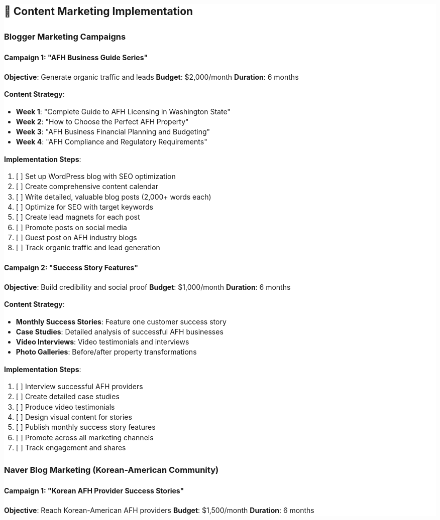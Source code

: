 
## 📝 Content Marketing Implementation

### Blogger Marketing Campaigns

#### Campaign 1: "AFH Business Guide Series"
**Objective**: Generate organic traffic and leads
**Budget**: $2,000/month
**Duration**: 6 months

**Content Strategy**:
- **Week 1**: "Complete Guide to AFH Licensing in Washington State"
- **Week 2**: "How to Choose the Perfect AFH Property"
- **Week 3**: "AFH Business Financial Planning and Budgeting"
- **Week 4**: "AFH Compliance and Regulatory Requirements"

**Implementation Steps**:
1. [ ] Set up WordPress blog with SEO optimization
2. [ ] Create comprehensive content calendar
3. [ ] Write detailed, valuable blog posts (2,000+ words each)
4. [ ] Optimize for SEO with target keywords
5. [ ] Create lead magnets for each post
6. [ ] Promote posts on social media
7. [ ] Guest post on AFH industry blogs
8. [ ] Track organic traffic and lead generation

#### Campaign 2: "Success Story Features"
**Objective**: Build credibility and social proof
**Budget**: $1,000/month
**Duration**: 6 months

**Content Strategy**:
- **Monthly Success Stories**: Feature one customer success story
- **Case Studies**: Detailed analysis of successful AFH businesses
- **Video Interviews**: Video testimonials and interviews
- **Photo Galleries**: Before/after property transformations

**Implementation Steps**:
1. [ ] Interview successful AFH providers
2. [ ] Create detailed case studies
3. [ ] Produce video testimonials
4. [ ] Design visual content for stories
5. [ ] Publish monthly success story features
6. [ ] Promote across all marketing channels
7. [ ] Track engagement and shares

### Naver Blog Marketing (Korean-American Community)

#### Campaign 1: "Korean AFH Provider Success Stories"
**Objective**: Reach Korean-American AFH providers
**Budget**: $1,500/month
**Duration**: 6 months
